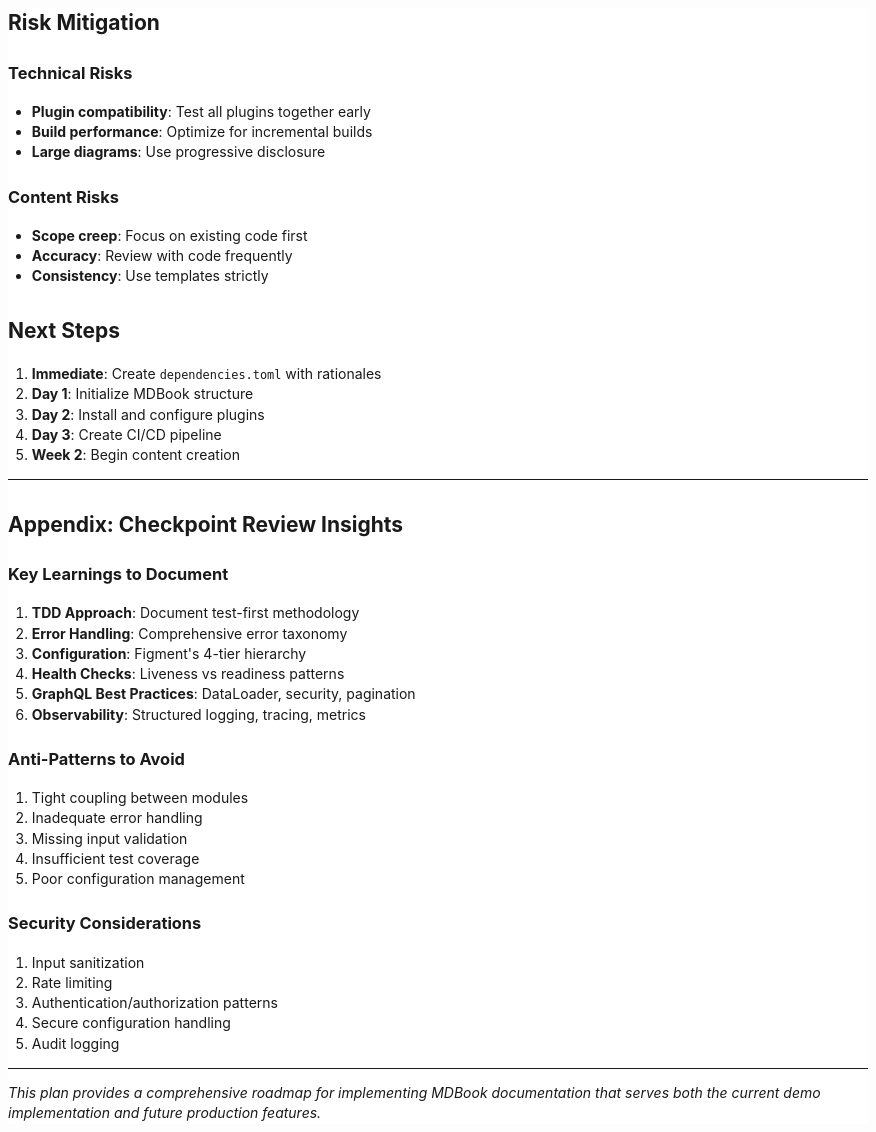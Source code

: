 ## Risk Mitigation

### Technical Risks
- **Plugin compatibility**: Test all plugins together early
- **Build performance**: Optimize for incremental builds
- **Large diagrams**: Use progressive disclosure

### Content Risks
- **Scope creep**: Focus on existing code first
- **Accuracy**: Review with code frequently
- **Consistency**: Use templates strictly

## Next Steps

1. **Immediate**: Create `dependencies.toml` with rationales
2. **Day 1**: Initialize MDBook structure
3. **Day 2**: Install and configure plugins
4. **Day 3**: Create CI/CD pipeline
5. **Week 2**: Begin content creation

---

## Appendix: Checkpoint Review Insights

### Key Learnings to Document
1. **TDD Approach**: Document test-first methodology
2. **Error Handling**: Comprehensive error taxonomy
3. **Configuration**: Figment's 4-tier hierarchy
4. **Health Checks**: Liveness vs readiness patterns
5. **GraphQL Best Practices**: DataLoader, security, pagination
6. **Observability**: Structured logging, tracing, metrics

### Anti-Patterns to Avoid
1. Tight coupling between modules
2. Inadequate error handling
3. Missing input validation
4. Insufficient test coverage
5. Poor configuration management

### Security Considerations
1. Input sanitization
2. Rate limiting
3. Authentication/authorization patterns
4. Secure configuration handling
5. Audit logging

---

*This plan provides a comprehensive roadmap for implementing MDBook documentation that serves both the current demo implementation and future production features.*